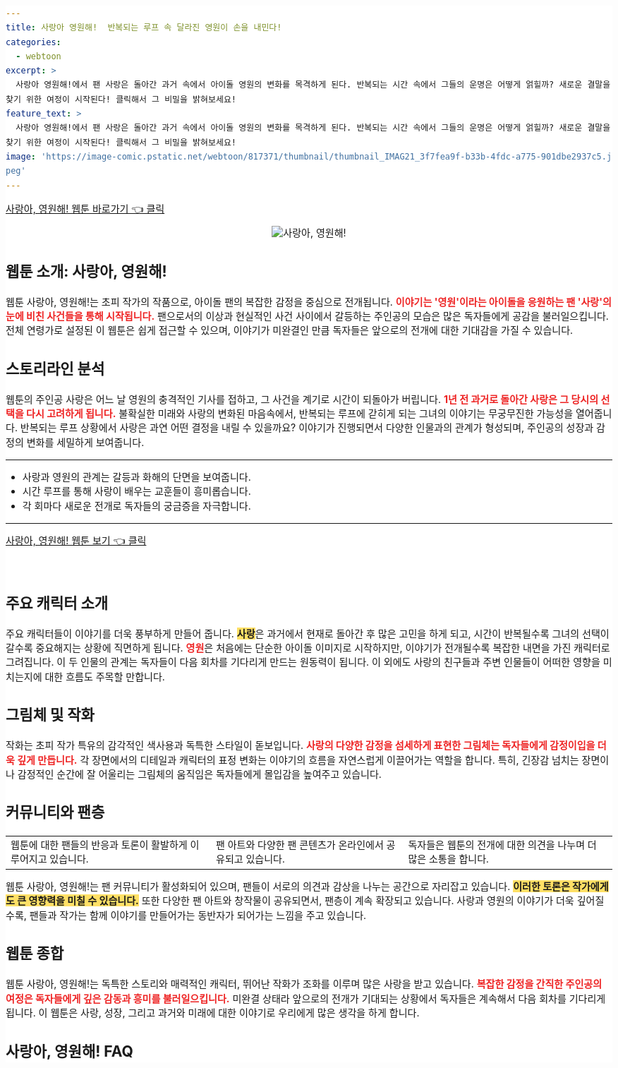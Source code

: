 ```yaml
---
title: 사랑아 영원해!  반복되는 루프 속 달라진 영원이 손을 내민다!
categories:
  - webtoon
excerpt: >
  사랑아 영원해!에서 팬 사랑은 돌아간 과거 속에서 아이돌 영원의 변화를 목격하게 된다. 반복되는 시간 속에서 그들의 운명은 어떻게 얽힐까? 새로운 결말을 찾기 위한 여정이 시작된다! 클릭해서 그 비밀을 밝혀보세요!
feature_text: >
  사랑아 영원해!에서 팬 사랑은 돌아간 과거 속에서 아이돌 영원의 변화를 목격하게 된다. 반복되는 시간 속에서 그들의 운명은 어떻게 얽힐까? 새로운 결말을 찾기 위한 여정이 시작된다! 클릭해서 그 비밀을 밝혀보세요!
image: 'https://image-comic.pstatic.net/webtoon/817371/thumbnail/thumbnail_IMAG21_3f7fea9f-b33b-4fdc-a775-901dbe2937c5.jpeg'
---
```


<p><a class="modoo-button" href="https://comic.naver.com/webtoon/list?titleId=817371" rel="nofollow noopener">사랑아, 영원해! 웹툰 바로가기 👈 클릭</a></p>
<figure class="image" style="width: 50%; height: 50%; text-align: center; margin: auto;"><img alt="사랑아, 영원해!" src="https://image-comic.pstatic.net/webtoon/817371/thumbnail/thumbnail_IMAG21_3f7fea9f-b33b-4fdc-a775-901dbe2937c5.jpeg" style="width: 100%; height: 100%; object-fit: cover;"/></figure>
<h2 id="웹툰_소개">웹툰 소개: 사랑아, 영원해!</h2>
<p>웹툰 사랑아, 영원해!는 초피 작가의 작품으로, 아이돌 팬의 복잡한 감정을 중심으로 전개됩니다. <b><span style="color: #ee2323;">이야기는 '영원'이라는 아이돌을 응원하는 팬 '사랑'의 눈에 비친 사건들을 통해 시작됩니다.</span></b> 팬으로서의 이상과 현실적인 사건 사이에서 갈등하는 주인공의 모습은 많은 독자들에게 공감을 불러일으킵니다. 전체 연령가로 설정된 이 웹툰은 쉽게 접근할 수 있으며, 이야기가 미완결인 만큼 독자들은 앞으로의 전개에 대한 기대감을 가질 수 있습니다.</p>
<h2 id="스토리라인_분석">스토리라인 분석</h2>
<p>웹툰의 주인공 사랑은 어느 날 영원의 충격적인 기사를 접하고, 그 사건을 계기로 시간이 되돌아가 버립니다. <b><span style="color: #ee2323;">1년 전 과거로 돌아간 사랑은 그 당시의 선택을 다시 고려하게 됩니다.</span></b> 불확실한 미래와 사랑의 변화된 마음속에서, 반복되는 루프에 갇히게 되는 그녀의 이야기는 무궁무진한 가능성을 열어줍니다. 반복되는 루프 상황에서 사랑은 과연 어떤 결정을 내릴 수 있을까요? 이야기가 진행되면서 다양한 인물과의 관계가 형성되며, 주인공의 성장과 감정의 변화를 세밀하게 보여줍니다.</p>
<hr/>
<ul>
<li>사랑과 영원의 관계는 갈등과 화해의 단면을 보여줍니다.</li>
<li>시간 루프를 통해 사랑이 배우는 교훈들이 흥미롭습니다.</li>
<li>각 회마다 새로운 전개로 독자들의 궁금증을 자극합니다.</li>
</ul>
<hr/>
<p><a class="modoo-button" href="https://m.comic.naver.com/webtoon/list?titleId=817371" rel="nofollow noopener">사랑아, 영원해! 웹툰 보기 👈 클릭</a></p><br/>
<h2 id="캐릭터_모텔">주요 캐릭터 소개</h2>
<p>주요 캐릭터들이 이야기를 더욱 풍부하게 만들어 줍니다. <b><span style="background-color: #ffe066;">사랑</span></b>은 과거에서 현재로 돌아간 후 많은 고민을 하게 되고, 시간이 반복될수록 그녀의 선택이 갈수록 중요해지는 상황에 직면하게 됩니다. <b><span style="color: #ee2323;">영원</span></b>은 처음에는 단순한 아이돌 이미지로 시작하지만, 이야기가 전개될수록 복잡한 내면을 가진 캐릭터로 그려집니다. 이 두 인물의 관계는 독자들이 다음 회차를 기다리게 만드는 원동력이 됩니다. 이 외에도 사랑의 친구들과 주변 인물들이 어떠한 영향을 미치는지에 대한 흐름도 주목할 만합니다.</p>
<h2 id="그림체_및_작화">그림체 및 작화</h2>
<p>작화는 초피 작가 특유의 감각적인 색사용과 독특한 스타일이 돋보입니다. <b><span style="color: #ee2323;">사랑의 다양한 감정을 섬세하게 표현한 그림체는 독자들에게 감정이입을 더욱 깊게 만듭니다.</span></b> 각 장면에서의 디테일과 캐릭터의 표정 변화는 이야기의 흐름을 자연스럽게 이끌어가는 역할을 합니다. 특히, 긴장감 넘치는 장면이나 감정적인 순간에 잘 어울리는 그림체의 움직임은 독자들에게 몰입감을 높여주고 있습니다.</p>
<h2 id="커뮤니티_와_팬층">커뮤니티와 팬층</h2>
<table>
<tr>
<td>웹툰에 대한 팬들의 반응과 토론이 활발하게 이루어지고 있습니다.</td>
<td>팬 아트와 다양한 팬 콘텐츠가 온라인에서 공유되고 있습니다.</td>
<td>독자들은 웹툰의 전개에 대한 의견을 나누며 더 많은 소통을 합니다.</td>
</tr>
</table>
<p>웹툰 사랑아, 영원해!는 팬 커뮤니티가 활성화되어 있으며, 팬들이 서로의 의견과 감상을 나누는 공간으로 자리잡고 있습니다. <b><span style="background-color: #ffe066;">이러한 토론은 작가에게도 큰 영향력을 미칠 수 있습니다.</span></b> 또한 다양한 팬 아트와 창작물이 공유되면서, 팬층이 계속 확장되고 있습니다. 사랑과 영원의 이야기가 더욱 깊어질수록, 팬들과 작가는 함께 이야기를 만들어가는 동반자가 되어가는 느낌을 주고 있습니다.</p>
<h2 id="웹툰_종합">웹툰 종합</h2>
<p>웹툰 사랑아, 영원해!는 독특한 스토리와 매력적인 캐릭터, 뛰어난 작화가 조화를 이루며 많은 사랑을 받고 있습니다. <b><span style="color: #ee2323;">복잡한 감정을 간직한 주인공의 여정은 독자들에게 깊은 감동과 흥미를 불러일으킵니다.</span></b> 미완결 상태라 앞으로의 전개가 기대되는 상황에서 독자들은 계속해서 다음 회차를 기다리게 됩니다. 이 웹툰은 사랑, 성장, 그리고 과거와 미래에 대한 이야기로 우리에게 많은 생각을 하게 합니다.</p>
<h2 id=사랑아, 영원해!_FAQ>사랑아, 영원해! FAQ</h2>